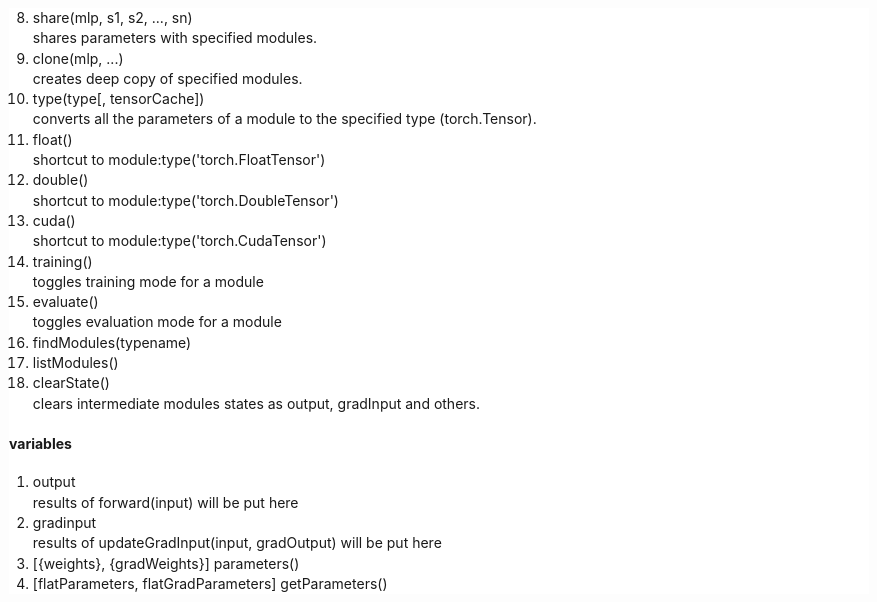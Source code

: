 8. share(mlp, s1, s2, ..., sn)  
  shares parameters with specified modules.  
9. clone(mlp, ...)  
  creates deep copy of specified modules.  
10. type(type[, tensorCache])  
  converts all the parameters of a module to the specified type (torch.Tensor).  
11. float()  
  shortcut to module:type('torch.FloatTensor')  
12. double()  
  shortcut to module:type('torch.DoubleTensor')  
13. cuda()  
  shortcut to module:type('torch.CudaTensor')  
14. training()  
  toggles training mode for a module  
15. evaluate()  
  toggles evaluation mode for a module  
16. findModules(typename)  
17. listModules()  
18. clearState()  
  clears intermediate modules states as output, gradInput and others.  

#### variables
1. output  
  results of forward(input) will be put here  
2. gradinput  
  results of updateGradInput(input, gradOutput) will be put here  
3. [{weights}, {gradWeights}] parameters()  
4. [flatParameters, flatGradParameters] getParameters()  
